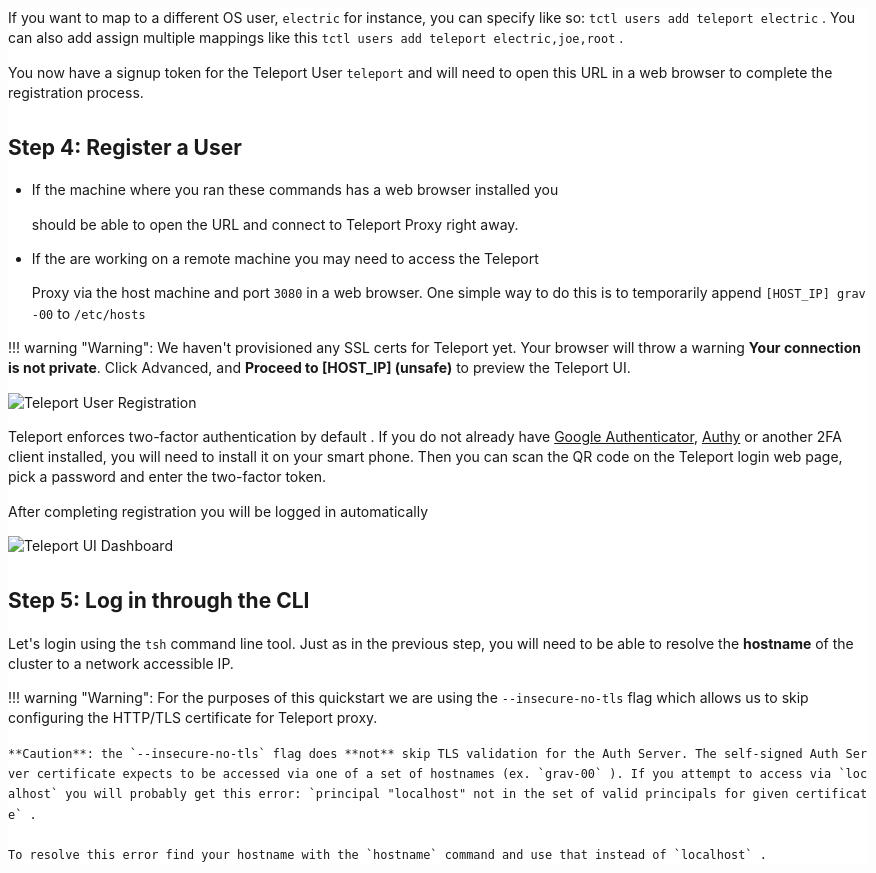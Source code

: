 If you want to map to a different OS user, `electric` for instance, you can
specify like so: `tctl users add teleport electric` . You can also add assign
multiple mappings like this `tctl users add teleport electric,joe,root` .

You now have a signup token for the Teleport User `teleport` and will need to
open this URL in a web browser to complete the registration process.

## Step 4: Register a User

* If the machine where you ran these commands has a web browser installed you

  should be able to open the URL and connect to Teleport Proxy right away.

* If the are working on a remote machine you may need to access the Teleport

  Proxy via the host machine and port `3080` in a web browser. One simple way to
  do this is to temporarily append `[HOST_IP] grav-00` to `/etc/hosts`

!!! warning "Warning":
    We haven't provisioned any SSL certs for Teleport yet.
    Your browser will throw a warning **Your connection is not private**. Click
    Advanced, and **Proceed to [HOST_IP] (unsafe)** to preview the Teleport UI.



![Teleport User Registration](/img/login.png?style=grv-image-center-md)

Teleport enforces two-factor authentication by default . If you do not already have [Google
Authenticator](https://en.wikipedia.org/wiki/Google_Authenticator),
[Authy](https://www.authy.com/) or another 2FA client installed, you will need
to install it on your smart phone. Then you can scan the QR code on the
Teleport login web page, pick a password and enter the two-factor token.

After completing registration you will be logged in automatically

![Teleport UI Dashboard](/img/ui-dashboard.png?style=grv-image-center-md)

## Step 5: Log in through the CLI

Let's login using the `tsh` command line tool. Just as in the previous step, you
will need to be able to resolve the **hostname** of the cluster to a network
accessible IP.

!!! warning "Warning":
    For the purposes of this quickstart we are using the
    `--insecure-no-tls` flag which allows us to skip configuring the HTTP/TLS
    certificate for Teleport proxy.

    **Caution**: the `--insecure-no-tls` flag does **not** skip TLS validation for the Auth Server. The self-signed Auth Server certificate expects to be accessed via one of a set of hostnames (ex. `grav-00` ). If you attempt to access via `localhost` you will probably get this error: `principal "localhost" not in the set of valid principals for given certificate` .

    To resolve this error find your hostname with the `hostname` command and use that instead of `localhost` .
